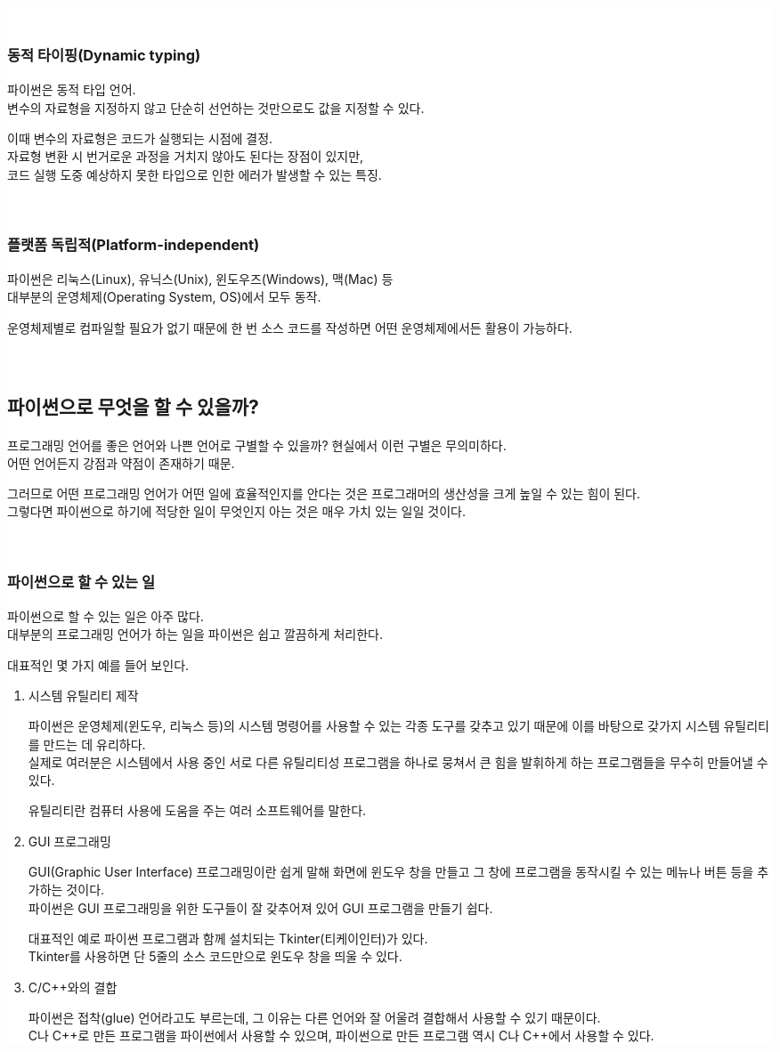 <br/>

### 동적 타이핑(Dynamic typing)

파이썬은 동적 타입 언어. <br/>
변수의 자료형을 지정하지 않고 단순히 선언하는 것만으로도 값을 지정할 수 있다.

이때 변수의 자료형은 코드가 실행되는 시점에 결정. <br/>
자료형 변환 시 번거로운 과정을 거치지 않아도 된다는 장점이 있지만, <br/>
코드 실행 도중 예상하지 못한 타입으로 인한 에러가 발생할 수 있는 특징.

<br/>

### 플랫폼 독립적(Platform-independent)

파이썬은 리눅스(Linux), 유닉스(Unix), 윈도우즈(Windows), 맥(Mac) 등 <br/>
대부분의 운영체제(Operating System, OS)에서 모두 동작.

운영체제별로 컴파일할 필요가 없기 때문에 한 번 소스 코드를 작성하면 어떤 운영체제에서든 활용이 가능하다.

<br/>

## 파이썬으로 무엇을 할 수 있을까?

프로그래밍 언어를 좋은 언어와 나쁜 언어로 구별할 수 있을까? 현실에서 이런 구별은 무의미하다. <br/>
어떤 언어든지 강점과 약점이 존재하기 때문.

그러므로 어떤 프로그래밍 언어가 어떤 일에 효율적인지를 안다는 것은 프로그래머의 생산성을 크게 높일 수 있는 힘이 된다. <br/>
그렇다면 파이썬으로 하기에 적당한 일이 무엇인지 아는 것은 매우 가치 있는 일일 것이다.

<br/>

### 파이썬으로 할 수 있는 일

파이썬으로 할 수 있는 일은 아주 많다. <br/>
대부분의 프로그래밍 언어가 하는 일을 파이썬은 쉽고 깔끔하게 처리한다.

대표적인 몇 가지 예를 들어 보인다.

1. 시스템 유틸리티 제작

   파이썬은 운영체제(윈도우, 리눅스 등)의 시스템 명령어를 사용할 수 있는 각종 도구를 갖추고 있기 때문에 이를 바탕으로 갖가지 시스템 유틸리티를 만드는 데 유리하다. <br/>
   실제로 여러분은 시스템에서 사용 중인 서로 다른 유틸리티성 프로그램을 하나로 뭉쳐서 큰 힘을 발휘하게 하는 프로그램들을 무수히 만들어낼 수 있다.

   유틸리티란 컴퓨터 사용에 도움을 주는 여러 소프트웨어를 말한다.

2. GUI 프로그래밍

   GUI(Graphic User Interface) 프로그래밍이란 쉽게 말해 화면에 윈도우 창을 만들고 그 창에 프로그램을 동작시킬 수 있는 메뉴나 버튼 등을 추가하는 것이다. <br/>
   파이썬은 GUI 프로그래밍을 위한 도구들이 잘 갖추어져 있어 GUI 프로그램을 만들기 쉽다.

   대표적인 예로 파이썬 프로그램과 함께 설치되는 Tkinter(티케이인터)가 있다. <br/>
   Tkinter를 사용하면 단 5줄의 소스 코드만으로 윈도우 창을 띄울 수 있다.

3. C/C++와의 결합

   파이썬은 접착(glue) 언어라고도 부르는데, 그 이유는 다른 언어와 잘 어울려 결합해서 사용할 수 있기 때문이다. <br/>
   C나 C++로 만든 프로그램을 파이썬에서 사용할 수 있으며, 파이썬으로 만든 프로그램 역시 C나 C++에서 사용할 수 있다.
